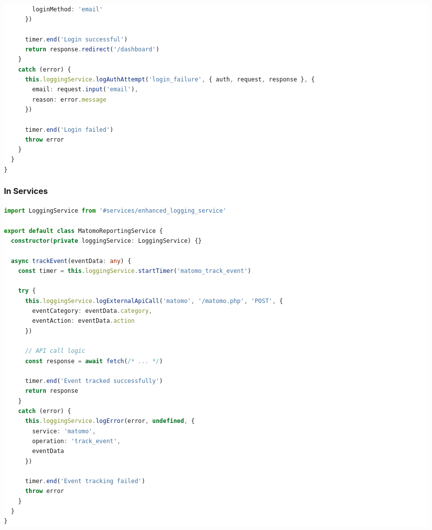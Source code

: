 ```typescript
        loginMethod: 'email'
      })

      timer.end('Login successful')
      return response.redirect('/dashboard')
    }
    catch (error) {
      this.loggingService.logAuthAttempt('login_failure', { auth, request, response }, {
        email: request.input('email'),
        reason: error.message
      })

      timer.end('Login failed')
      throw error
    }
  }
}
```

### In Services

```typescript
import LoggingService from '#services/enhanced_logging_service'

export default class MatomoReportingService {
  constructor(private loggingService: LoggingService) {}

  async trackEvent(eventData: any) {
    const timer = this.loggingService.startTimer('matomo_track_event')

    try {
      this.loggingService.logExternalApiCall('matomo', '/matomo.php', 'POST', {
        eventCategory: eventData.category,
        eventAction: eventData.action
      })

      // API call logic
      const response = await fetch(/* ... */)

      timer.end('Event tracked successfully')
      return response
    }
    catch (error) {
      this.loggingService.logError(error, undefined, {
        service: 'matomo',
        operation: 'track_event',
        eventData
      })

      timer.end('Event tracking failed')
      throw error
    }
  }
}
```
